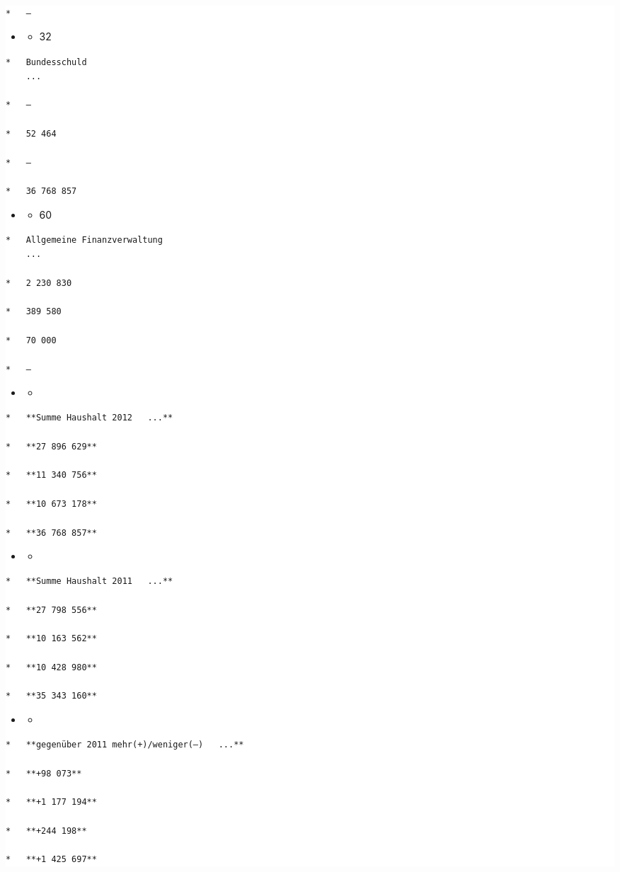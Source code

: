     *   –


*    *   32

    *   Bundesschuld
        ...

    *   –

    *   52 464

    *   –

    *   36 768 857


*    *   60

    *   Allgemeine Finanzverwaltung
        ...

    *   2 230 830

    *   389 580

    *   70 000

    *   –


*    *
    *   **Summe Haushalt 2012   ...**

    *   **27 896 629**

    *   **11 340 756**

    *   **10 673 178**

    *   **36 768 857**


*    *
    *   **Summe Haushalt 2011   ...**

    *   **27 798 556**

    *   **10 163 562**

    *   **10 428 980**

    *   **35 343 160**


*    *
    *   **gegenüber 2011 mehr(+)/weniger(–)   ...**

    *   **+98 073**

    *   **+1 177 194**

    *   **+244 198**

    *   **+1 425 697**

